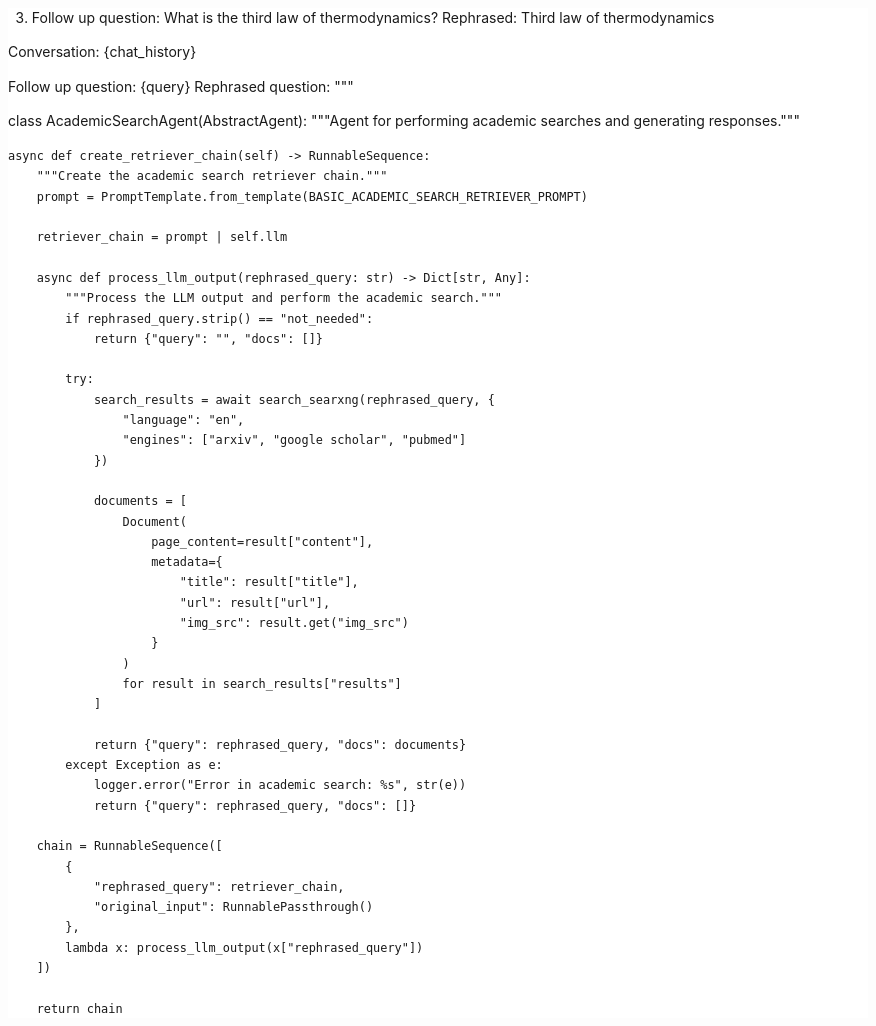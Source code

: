 3. Follow up question: What is the third law of thermodynamics?
Rephrased: Third law of thermodynamics

Conversation:
{chat_history}

Follow up question: {query}
Rephrased question:
"""

class AcademicSearchAgent(AbstractAgent):
    """Agent for performing academic searches and generating responses."""

    async def create_retriever_chain(self) -> RunnableSequence:
        """Create the academic search retriever chain."""
        prompt = PromptTemplate.from_template(BASIC_ACADEMIC_SEARCH_RETRIEVER_PROMPT)

        retriever_chain = prompt | self.llm

        async def process_llm_output(rephrased_query: str) -> Dict[str, Any]:
            """Process the LLM output and perform the academic search."""
            if rephrased_query.strip() == "not_needed":
                return {"query": "", "docs": []}

            try:
                search_results = await search_searxng(rephrased_query, {
                    "language": "en",
                    "engines": ["arxiv", "google scholar", "pubmed"]
                })

                documents = [
                    Document(
                        page_content=result["content"],
                        metadata={
                            "title": result["title"],
                            "url": result["url"],
                            "img_src": result.get("img_src")
                        }
                    )
                    for result in search_results["results"]
                ]

                return {"query": rephrased_query, "docs": documents}
            except Exception as e:
                logger.error("Error in academic search: %s", str(e))
                return {"query": rephrased_query, "docs": []}

        chain = RunnableSequence([
            {
                "rephrased_query": retriever_chain,
                "original_input": RunnablePassthrough()
            },
            lambda x: process_llm_output(x["rephrased_query"])
        ])

        return chain

